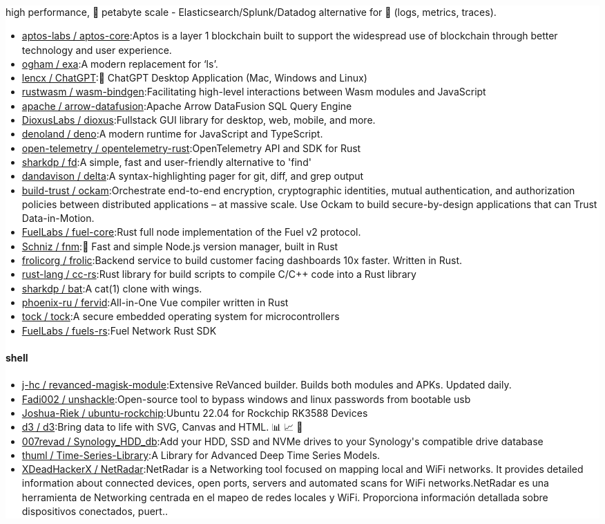high performance,
🚀
petabyte scale - Elasticsearch/Splunk/Datadog alternative for
🚀
(logs, metrics, traces).
* [aptos-labs / aptos-core](https://github.com/aptos-labs/aptos-core):Aptos is a layer 1 blockchain built to support the widespread use of blockchain through better technology and user experience.
* [ogham / exa](https://github.com/ogham/exa):A modern replacement for ‘ls’.
* [lencx / ChatGPT](https://github.com/lencx/ChatGPT):🔮
ChatGPT Desktop Application (Mac, Windows and Linux)
* [rustwasm / wasm-bindgen](https://github.com/rustwasm/wasm-bindgen):Facilitating high-level interactions between Wasm modules and JavaScript
* [apache / arrow-datafusion](https://github.com/apache/arrow-datafusion):Apache Arrow DataFusion SQL Query Engine
* [DioxusLabs / dioxus](https://github.com/DioxusLabs/dioxus):Fullstack GUI library for desktop, web, mobile, and more.
* [denoland / deno](https://github.com/denoland/deno):A modern runtime for JavaScript and TypeScript.
* [open-telemetry / opentelemetry-rust](https://github.com/open-telemetry/opentelemetry-rust):OpenTelemetry API and SDK for Rust
* [sharkdp / fd](https://github.com/sharkdp/fd):A simple, fast and user-friendly alternative to 'find'
* [dandavison / delta](https://github.com/dandavison/delta):A syntax-highlighting pager for git, diff, and grep output
* [build-trust / ockam](https://github.com/build-trust/ockam):Orchestrate end-to-end encryption, cryptographic identities, mutual authentication, and authorization policies between distributed applications – at massive scale. Use Ockam to build secure-by-design applications that can Trust Data-in-Motion.
* [FuelLabs / fuel-core](https://github.com/FuelLabs/fuel-core):Rust full node implementation of the Fuel v2 protocol.
* [Schniz / fnm](https://github.com/Schniz/fnm):🚀
Fast and simple Node.js version manager, built in Rust
* [frolicorg / frolic](https://github.com/frolicorg/frolic):Backend service to build customer facing dashboards 10x faster. Written in Rust.
* [rust-lang / cc-rs](https://github.com/rust-lang/cc-rs):Rust library for build scripts to compile C/C++ code into a Rust library
* [sharkdp / bat](https://github.com/sharkdp/bat):A cat(1) clone with wings.
* [phoenix-ru / fervid](https://github.com/phoenix-ru/fervid):All-in-One Vue compiler written in Rust
* [tock / tock](https://github.com/tock/tock):A secure embedded operating system for microcontrollers
* [FuelLabs / fuels-rs](https://github.com/FuelLabs/fuels-rs):Fuel Network Rust SDK

#### shell
* [j-hc / revanced-magisk-module](https://github.com/j-hc/revanced-magisk-module):Extensive ReVanced builder. Builds both modules and APKs. Updated daily.
* [Fadi002 / unshackle](https://github.com/Fadi002/unshackle):Open-source tool to bypass windows and linux passwords from bootable usb
* [Joshua-Riek / ubuntu-rockchip](https://github.com/Joshua-Riek/ubuntu-rockchip):Ubuntu 22.04 for Rockchip RK3588 Devices
* [d3 / d3](https://github.com/d3/d3):Bring data to life with SVG, Canvas and HTML.
📊
📈
🎉
* [007revad / Synology_HDD_db](https://github.com/007revad/Synology_HDD_db):Add your HDD, SSD and NVMe drives to your Synology's compatible drive database
* [thuml / Time-Series-Library](https://github.com/thuml/Time-Series-Library):A Library for Advanced Deep Time Series Models.
* [XDeadHackerX / NetRadar](https://github.com/XDeadHackerX/NetRadar):NetRadar is a Networking tool focused on mapping local and WiFi networks. It provides detailed information about connected devices, open ports, servers and automated scans for WiFi networks.NetRadar es una herramienta de Networking centrada en el mapeo de redes locales y WiFi. Proporciona información detallada sobre dispositivos conectados, puert..